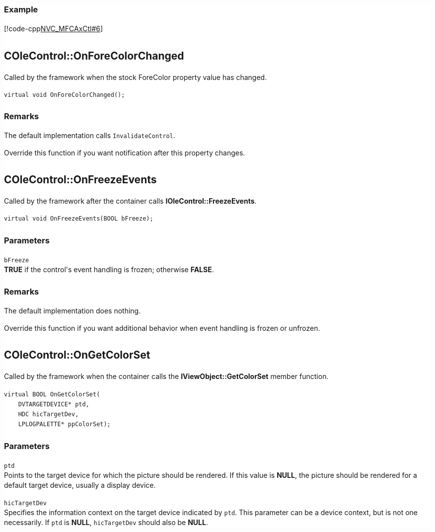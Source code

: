 ### Example  
 [!code-cpp[NVC_MFCAxCtl#6](../../mfc/reference/codesnippet/CPP/colecontrol-class_7.cpp)]  
  
##  <a name="colecontrol__onforecolorchanged"></a>  COleControl::OnForeColorChanged  
 Called by the framework when the stock ForeColor property value has changed.  
  
```  
virtual void OnForeColorChanged();
```  
  
### Remarks  
 The default implementation calls `InvalidateControl`.  
  
 Override this function if you want notification after this property changes.  
  
##  <a name="colecontrol__onfreezeevents"></a>  COleControl::OnFreezeEvents  
 Called by the framework after the container calls **IOleControl::FreezeEvents**.  
  
```  
virtual void OnFreezeEvents(BOOL bFreeze);
```  
  
### Parameters  
 `bFreeze`  
 **TRUE** if the control's event handling is frozen; otherwise **FALSE**.  
  
### Remarks  
 The default implementation does nothing.  
  
 Override this function if you want additional behavior when event handling is frozen or unfrozen.  
  
##  <a name="colecontrol__ongetcolorset"></a>  COleControl::OnGetColorSet  
 Called by the framework when the container calls the **IViewObject::GetColorSet** member function.  
  
```  
virtual BOOL OnGetColorSet(
    DVTARGETDEVICE* ptd,  
    HDC hicTargetDev,  
    LPLOGPALETTE* ppColorSet);
```  
  
### Parameters  
 `ptd`  
 Points to the target device for which the picture should be rendered. If this value is **NULL**, the picture should be rendered for a default target device, usually a display device.  
  
 `hicTargetDev`  
 Specifies the information context on the target device indicated by `ptd`. This parameter can be a device context, but is not one necessarily. If `ptd` is **NULL**, `hicTargetDev` should also be **NULL**.  
  